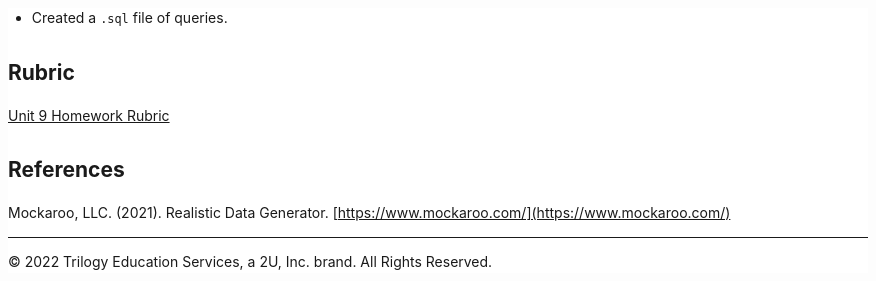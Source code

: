 * Created a `.sql` file of queries.


## Rubric

[Unit 9 Homework Rubric](https://docs.google.com/document/d/1OksnTYNCT0v0E-VkhIMJ9-iG0_oXNwCZAJlKV0aVMKQ/edit?usp=sharing)


## References

Mockaroo, LLC. (2021). Realistic Data Generator. [https://www.mockaroo.com/](https://www.mockaroo.com/)

- - -

© 2022 Trilogy Education Services, a 2U, Inc. brand. All Rights Reserved.


